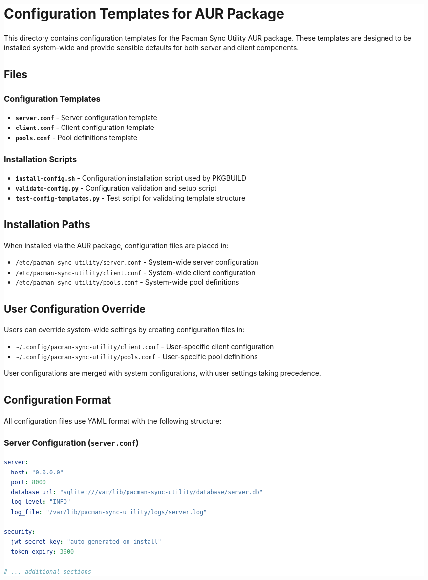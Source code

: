 # Configuration Templates for AUR Package

This directory contains configuration templates for the Pacman Sync Utility AUR package. These templates are designed to be installed system-wide and provide sensible defaults for both server and client components.

## Files

### Configuration Templates

- **`server.conf`** - Server configuration template
- **`client.conf`** - Client configuration template  
- **`pools.conf`** - Pool definitions template

### Installation Scripts

- **`install-config.sh`** - Configuration installation script used by PKGBUILD
- **`validate-config.py`** - Configuration validation and setup script
- **`test-config-templates.py`** - Test script for validating template structure

## Installation Paths

When installed via the AUR package, configuration files are placed in:

- `/etc/pacman-sync-utility/server.conf` - System-wide server configuration
- `/etc/pacman-sync-utility/client.conf` - System-wide client configuration
- `/etc/pacman-sync-utility/pools.conf` - System-wide pool definitions

## User Configuration Override

Users can override system-wide settings by creating configuration files in:

- `~/.config/pacman-sync-utility/client.conf` - User-specific client configuration
- `~/.config/pacman-sync-utility/pools.conf` - User-specific pool definitions

User configurations are merged with system configurations, with user settings taking precedence.

## Configuration Format

All configuration files use YAML format with the following structure:

### Server Configuration (`server.conf`)

```yaml
server:
  host: "0.0.0.0"
  port: 8000
  database_url: "sqlite:///var/lib/pacman-sync-utility/database/server.db"
  log_level: "INFO"
  log_file: "/var/lib/pacman-sync-utility/logs/server.log"

security:
  jwt_secret_key: "auto-generated-on-install"
  token_expiry: 3600

# ... additional sections
```
